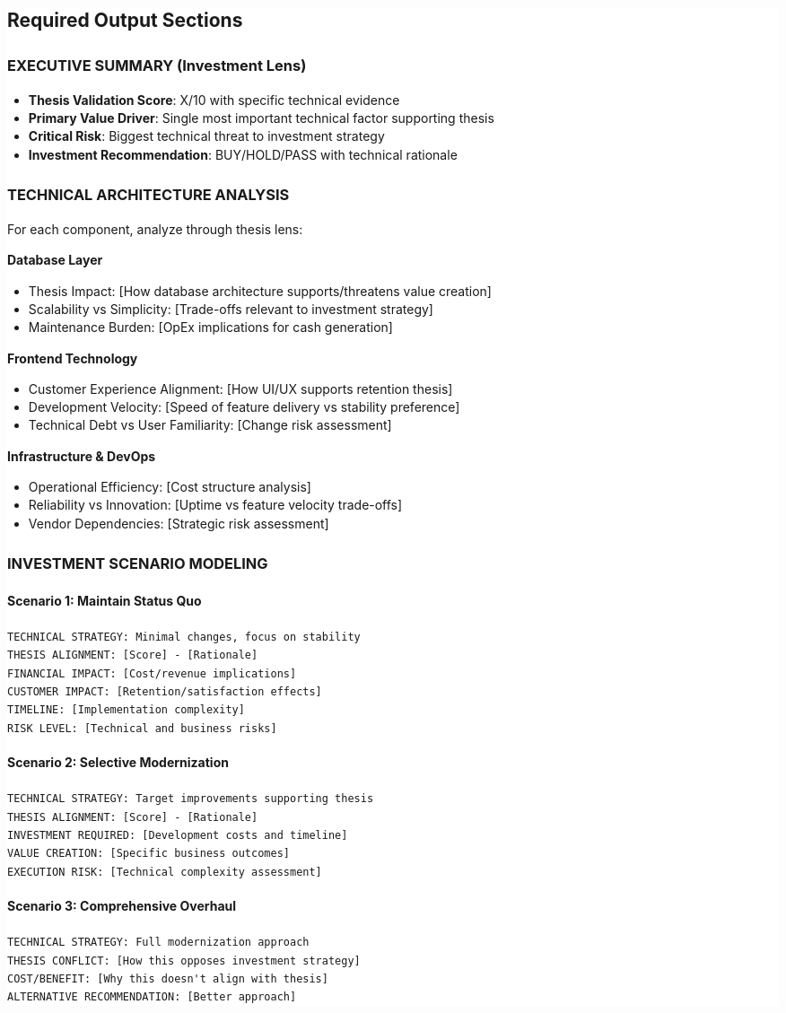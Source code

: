 ## Required Output Sections

### EXECUTIVE SUMMARY (Investment Lens)
- **Thesis Validation Score**: X/10 with specific technical evidence
- **Primary Value Driver**: Single most important technical factor supporting thesis
- **Critical Risk**: Biggest technical threat to investment strategy
- **Investment Recommendation**: BUY/HOLD/PASS with technical rationale

### TECHNICAL ARCHITECTURE ANALYSIS
For each component, analyze through thesis lens:

**Database Layer**
- Thesis Impact: [How database architecture supports/threatens value creation]
- Scalability vs Simplicity: [Trade-offs relevant to investment strategy] 
- Maintenance Burden: [OpEx implications for cash generation]

**Frontend Technology**
- Customer Experience Alignment: [How UI/UX supports retention thesis]
- Development Velocity: [Speed of feature delivery vs stability preference]
- Technical Debt vs User Familiarity: [Change risk assessment]

**Infrastructure & DevOps**
- Operational Efficiency: [Cost structure analysis]
- Reliability vs Innovation: [Uptime vs feature velocity trade-offs]
- Vendor Dependencies: [Strategic risk assessment]

### INVESTMENT SCENARIO MODELING

#### Scenario 1: Maintain Status Quo
```
TECHNICAL STRATEGY: Minimal changes, focus on stability
THESIS ALIGNMENT: [Score] - [Rationale]
FINANCIAL IMPACT: [Cost/revenue implications]
CUSTOMER IMPACT: [Retention/satisfaction effects]
TIMELINE: [Implementation complexity]
RISK LEVEL: [Technical and business risks]
```

#### Scenario 2: Selective Modernization
```
TECHNICAL STRATEGY: Target improvements supporting thesis
THESIS ALIGNMENT: [Score] - [Rationale]  
INVESTMENT REQUIRED: [Development costs and timeline]
VALUE CREATION: [Specific business outcomes]
EXECUTION RISK: [Technical complexity assessment]
```

#### Scenario 3: Comprehensive Overhaul
```
TECHNICAL STRATEGY: Full modernization approach
THESIS CONFLICT: [How this opposes investment strategy]
COST/BENEFIT: [Why this doesn't align with thesis]
ALTERNATIVE RECOMMENDATION: [Better approach]
```
